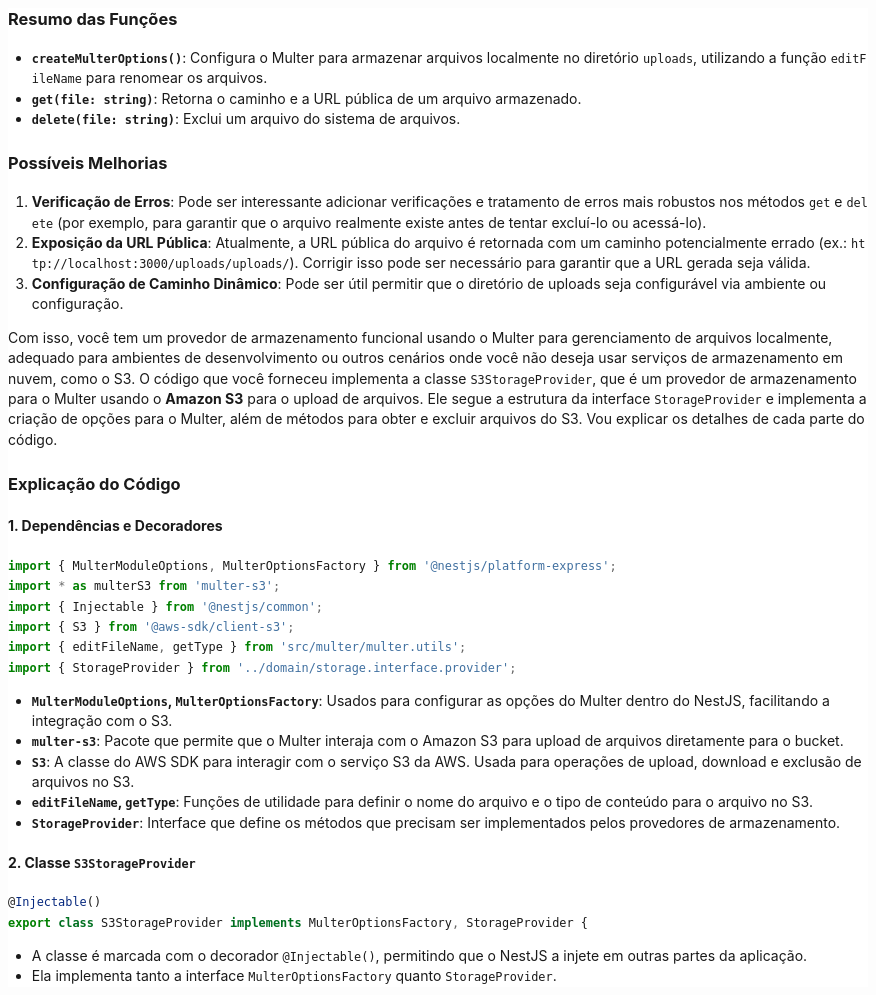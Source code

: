 ### **Resumo das Funções**
- **`createMulterOptions()`**: Configura o Multer para armazenar arquivos localmente no diretório `uploads`, utilizando a função `editFileName` para renomear os arquivos.
- **`get(file: string)`**: Retorna o caminho e a URL pública de um arquivo armazenado.
- **`delete(file: string)`**: Exclui um arquivo do sistema de arquivos.

### **Possíveis Melhorias**
1. **Verificação de Erros**: Pode ser interessante adicionar verificações e tratamento de erros mais robustos nos métodos `get` e `delete` (por exemplo, para garantir que o arquivo realmente existe antes de tentar excluí-lo ou acessá-lo).
2. **Exposição da URL Pública**: Atualmente, a URL pública do arquivo é retornada com um caminho potencialmente errado (ex.: `http://localhost:3000/uploads/uploads/`). Corrigir isso pode ser necessário para garantir que a URL gerada seja válida.
3. **Configuração de Caminho Dinâmico**: Pode ser útil permitir que o diretório de uploads seja configurável via ambiente ou configuração.

Com isso, você tem um provedor de armazenamento funcional usando o Multer para gerenciamento de arquivos localmente, adequado para ambientes de desenvolvimento ou outros cenários onde você não deseja usar serviços de armazenamento em nuvem, como o S3.
O código que você forneceu implementa a classe `S3StorageProvider`, que é um provedor de armazenamento para o Multer usando o **Amazon S3** para o upload de arquivos. Ele segue a estrutura da interface `StorageProvider` e implementa a criação de opções para o Multer, além de métodos para obter e excluir arquivos do S3. Vou explicar os detalhes de cada parte do código.

### **Explicação do Código**

#### **1. Dependências e Decoradores**
```typescript
import { MulterModuleOptions, MulterOptionsFactory } from '@nestjs/platform-express';
import * as multerS3 from 'multer-s3';
import { Injectable } from '@nestjs/common';
import { S3 } from '@aws-sdk/client-s3';
import { editFileName, getType } from 'src/multer/multer.utils';
import { StorageProvider } from '../domain/storage.interface.provider';
```
- **`MulterModuleOptions`, `MulterOptionsFactory`**: Usados para configurar as opções do Multer dentro do NestJS, facilitando a integração com o S3.
- **`multer-s3`**: Pacote que permite que o Multer interaja com o Amazon S3 para upload de arquivos diretamente para o bucket.
- **`S3`**: A classe do AWS SDK para interagir com o serviço S3 da AWS. Usada para operações de upload, download e exclusão de arquivos no S3.
- **`editFileName`, `getType`**: Funções de utilidade para definir o nome do arquivo e o tipo de conteúdo para o arquivo no S3.
- **`StorageProvider`**: Interface que define os métodos que precisam ser implementados pelos provedores de armazenamento.

#### **2. Classe `S3StorageProvider`**
```typescript
@Injectable()
export class S3StorageProvider implements MulterOptionsFactory, StorageProvider {
```
- A classe é marcada com o decorador `@Injectable()`, permitindo que o NestJS a injete em outras partes da aplicação.
- Ela implementa tanto a interface `MulterOptionsFactory` quanto `StorageProvider`.
